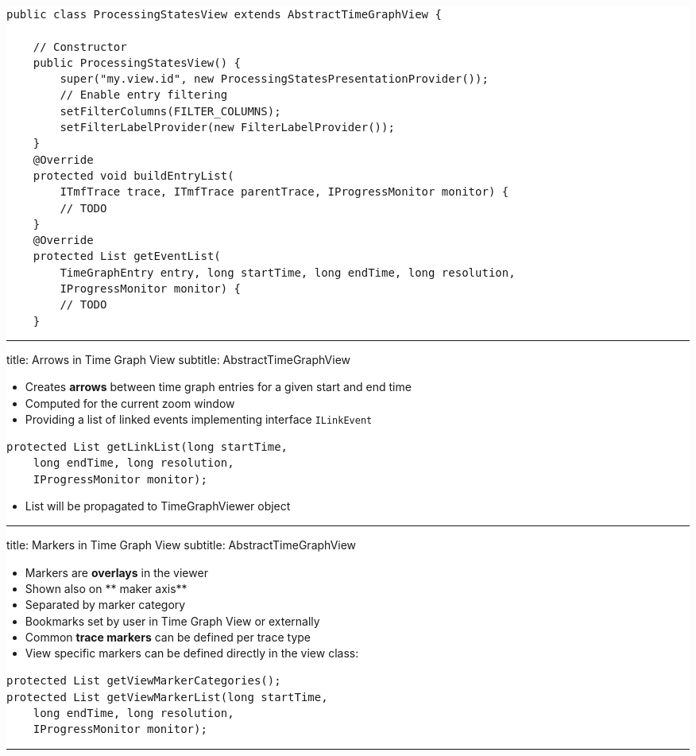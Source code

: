 <pre class="prettyprint" data-lang="java">
public class ProcessingStatesView extends AbstractTimeGraphView {

	// Constructor
	public ProcessingStatesView() {
		super("my.view.id", new ProcessingStatesPresentationProvider());
		// Enable entry filtering
		setFilterColumns(FILTER_COLUMNS);
		setFilterLabelProvider(new FilterLabelProvider());
	}
	@Override
	protected void buildEntryList(
		ITmfTrace trace, ITmfTrace parentTrace, IProgressMonitor monitor) {
		// TODO
	}
	@Override
	protected List<ITimeEvent> getEventList(
		TimeGraphEntry entry, long startTime, long endTime,	long resolution, 
		IProgressMonitor monitor) {
		// TODO
	}
</pre>

---
title: Arrows in Time Graph View
subtitle: AbstractTimeGraphView

- Creates **arrows** between time graph entries for a given start and end time
- Computed for the current zoom window
- Providing a list of linked events implementing interface `ILinkEvent`

<pre class="prettyprint" data-lang="java">
protected List<ILinkEvent> getLinkList(long startTime, 
	long endTime, long resolution, 
	IProgressMonitor monitor);
</pre>

- List will be propagated to TimeGraphViewer object

---
title: Markers in Time Graph View
subtitle: AbstractTimeGraphView

- Markers are **overlays** in the viewer
- Shown also on ** maker axis**
- Separated by marker category
- Bookmarks set by user in Time Graph View or externally
- Common **trace markers** can be defined per trace type
- View specific markers can be defined directly in the view class:
<pre class="prettyprint" data-lang="java">
protected List<String> getViewMarkerCategories();
protected List<IMarkerEvent> getViewMarkerList(long startTime, 
	long endTime, long resolution, 
	IProgressMonitor monitor);
</pre>

---